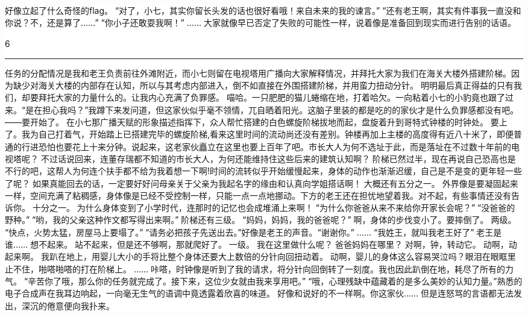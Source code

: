 好像立起了什么奇怪的flag。
“对了，小七，其实你留长头发的话也很好看哦！来自未来的我的谏言。”
“还有老王啊，其实有件事我一直没和你说？不，还是算了……”
“你小子还敢耍我啊！”
……
大家就像早已否定了失败的可能性一样，说着像是准备回到现实而进行告别的话语。

6

* * *

任务的分配情况是我和老王负责前往外滩附近，而小七则留在电视塔用广播向大家解释情况，并拜托大家为我们在海关大楼外搭建阶梯。因为缺少对海关大楼的内部存在认知，所以与其考虑内部进入，倒不如直接在外围搭建阶梯，并用蛮力扭动分针。
明明最后真正得益的只有我们，却要拜托大家的力量什么的。让我内心充满了负罪感。
喵哈。一只肥肥的猫儿蜷缩在地，打着哈欠。一向粘着小七的小豹竟也跟了过来。“是在担心我吗？”我蹲下来发问道，但这家伙似乎毫不领情，兀自晒着阳光。这脑子里装的都是吃的的家伙才是什么负罪感都没有吧。
——要开始了。
在小七那广播天赋的形象描述指挥下，众人帮忙搭建的白色螺旋阶梯拔地而起，盘旋着升到哥特式钟楼的时钟处。
要上了。我为自己打着气，开始踏上已搭建完毕的螺旋阶梯,看来这里时间的流动尚还没有差别。钟楼再加上主楼的高度得有近八十米了，即便普通的行进恐怕也要花上十来分钟。说起来，这老家伙矗立在这里也要上百年了吧。市长大人为何不选址于此，而是落址在不过数十年前的电视塔呢？
不过话说回来，连董存瑞都不知道的市长大人，为何还能维持住这些后来的建筑认知啊？
阶梯已然过半，现在再说自己恐高也是不行的吧，这帮人为何连个扶手都不给为我着想一下啊!时间的流转似乎开始缓慢起来，身体的动作也渐渐迟缓，自己是不是变的更年轻一些了呢？
如果真能回去的话，一定要好好问母亲关于父亲为我起名字的缘由和认真向学姐搭话啊！
大概还有五分之一。
外界像是要凝固起来一样，空间充满了粘稠感，身体像是已经不受控制一样，只能一点一点地挪动。下方的老王还在担忧地望着我。对不起，有些事情还没有告诉你。
十分之一。
为什么身体变到了小学时代，连那时的记忆也会成堆涌上来啊！
“为什么你爸爸从来不来给你开家长会呢？”
“没爸爸的野种。”
“哟，我的父亲这种作文都写得出来啊。”
阶梯还有三级。
“妈妈，妈妈，我的爸爸呢？”
啊，身体的步伐变小了。要摔倒了。
两级。
“快点，火势太猛，房屋马上要塌了。”
“请务必把孩子先送出去。”好像是老王的声音。“谢谢你。”
……
“我姓王，就叫我老王好了”
老王是谁……
想不起来。
站不起来，但是还不够啊，那就爬好了。
一级。
我在这里做什么呢？
爸爸妈妈在哪里？
对啊，钟，转动它。
动啊，动起来啊。
我趴在地上，用婴儿大小的手将比整个身体还要大上数倍的分针向回扭动着。
动啊，婴儿的身体这么容易哭泣吗？眼泪在眼眶里止不住，啪嗒啪嗒的打在阶梯上。
……
咔嗒，时钟像是听到了我的请求，将分针向回倒转了一刻度。我也因此趴倒在地，耗尽了所有的力气。
“辛苦你了哦，那么你的任务就完成了。接下来，这位少女就由我来享用吧。”
“哦，心理残缺中蕴藏着的是多么美妙的认知力量。”熟悉的电子合成声在我耳边响起，一向毫无生气的语调中竟透露着欣喜的味道。
好像和说好的不一样啊。你这家伙……
但是连怒骂的言语都无法发出，深沉的倦意便向我扑来。
